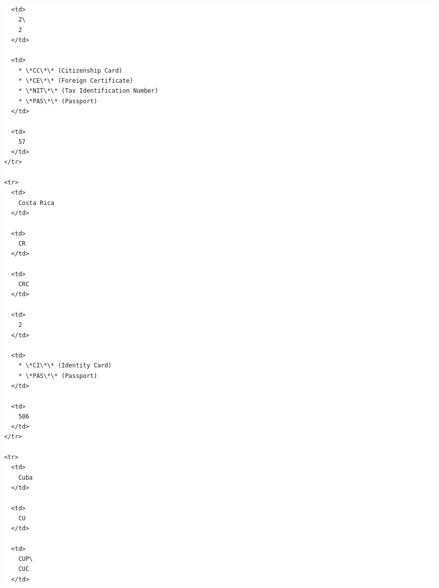       <td>
        2\
        2
      </td>

      <td>
        * \*CC\*\* (Citizenship Card)  
        * \*CE\*\* (Foreign Certificate)  
        * \*NIT\*\* (Tax Identification Number)  
        * \*PAS\*\* (Passport)
      </td>

      <td>
        57
      </td>
    </tr>

    <tr>
      <td>
        Costa Rica
      </td>

      <td>
        CR
      </td>

      <td>
        CRC
      </td>

      <td>
        2
      </td>

      <td>
        * \*CI\*\* (Identity Card)  
        * \*PAS\*\* (Passport)
      </td>

      <td>
        506
      </td>
    </tr>

    <tr>
      <td>
        Cuba
      </td>

      <td>
        CU
      </td>

      <td>
        CUP\
        CUC
      </td>

